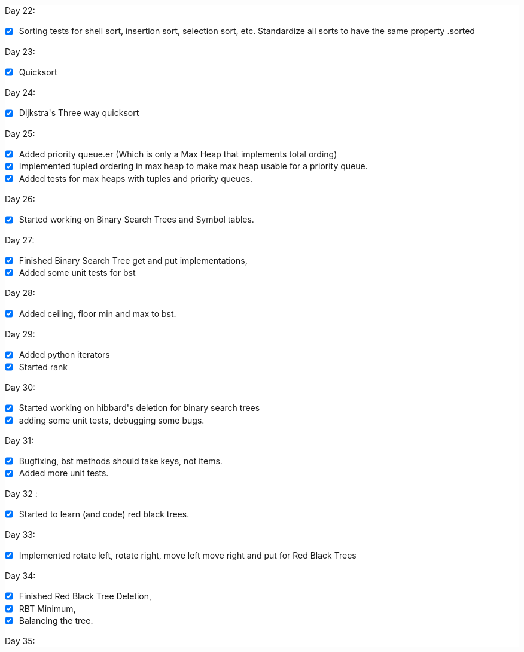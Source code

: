 Day 22:

- [x] Sorting tests for shell sort, insertion sort, selection sort, etc. Standardize all sorts to have the same property .sorted

Day 23:

- [x] Quicksort

Day 24:

- [x] Dijkstra's Three way quicksort

Day 25:

- [x] Added priority queue.er (Which is only a Max Heap that implements total ording)
- [x] Implemented tupled ordering in max heap to make max heap usable for a priority queue.
- [x] Added tests for max heaps with tuples and priority queues.

Day 26:

- [x] Started working on Binary Search Trees and Symbol tables.

Day 27:

- [x] Finished Binary Search Tree get and put implementations,
- [x] Added some unit tests for bst

Day 28:

- [x] Added ceiling, floor min and max to bst.

Day 29:

- [x] Added python iterators
- [x] Started rank

Day 30:

- [x] Started working on hibbard's deletion for binary search trees
- [x] adding some unit tests, debugging some bugs.

Day 31:

- [x] Bugfixing, bst methods should take keys, not items.
- [x] Added more unit tests.

Day 32 :

- [x] Started to learn (and code) red black trees.

Day 33:

- [x] Implemented rotate left, rotate right, move left move right and put for Red Black Trees

Day 34:

- [x] Finished Red Black Tree Deletion,
- [x] RBT Minimum,
- [x] Balancing the tree.

Day 35:
